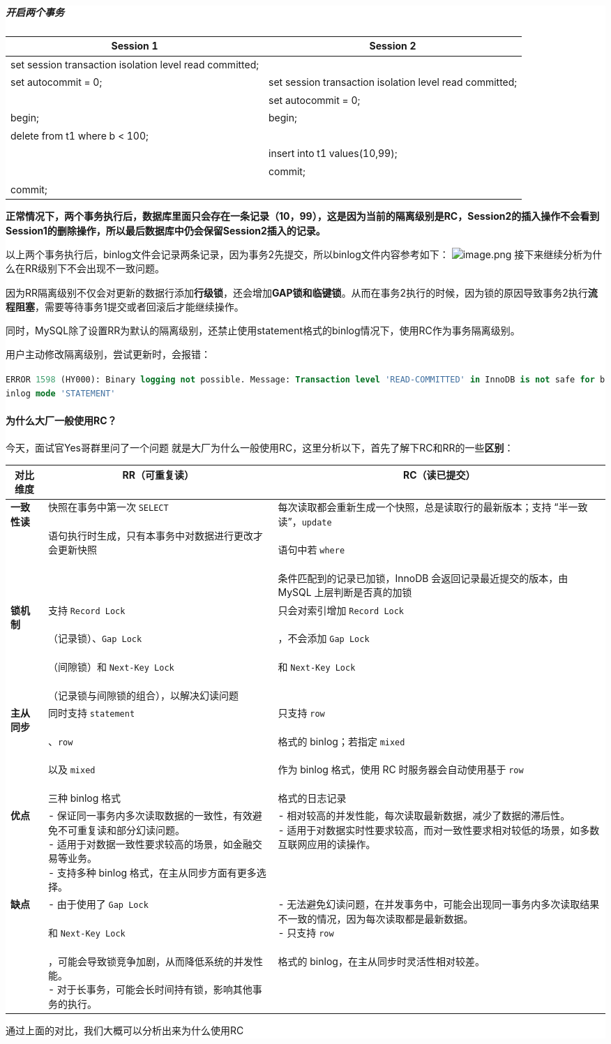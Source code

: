 ##### 开启两个事务

| **Session 1**                                           | **Session 2**                                           |
| ------------------------------------------------------- | ------------------------------------------------------- |
| set session transaction isolation level read committed; |                                                         |
| set autocommit = 0;                                     | set session transaction isolation level read committed; |
|                                                         | set autocommit = 0;                                     |
| begin;                                                  | begin;                                                  |
| delete from t1 where b < 100;                           |                                                         |
|                                                         | insert into t1 values(10,99);                           |
|                                                         | commit;                                                 |
| commit;                                                 |                                                         |

**正常情况下，两个事务执行后，数据库里面只会存在一条记录（10，99），这是因为当前的隔离级别是RC，Session2的插入操作不会看到Session1的删除操作，所以最后数据库中仍会保留Session2插入的记录。**

  
以上两个事务执行后，binlog文件会记录两条记录，因为事务2先提交，所以binlog文件内容参考如下：
![image.png](https://cdn.easymuzi.cn/img/20250115135540422.png)
接下来继续分析为什么在RR级别下不会出现不一致问题。

因为RR隔离级别不仅会对更新的数据行添加**行级锁**，还会增加**GAP锁和临键锁**。从而在事务2执行的时候，因为锁的原因导致事务2执行**流程阻塞**，需要等待事务1提交或者回滚后才能继续操作。

同时，MySQL除了设置RR为默认的隔离级别，还禁止使用statement格式的binlog情况下，使用RC作为事务隔离级别。

用户主动修改隔离级别，尝试更新时，会报错：

```sql
ERROR 1598 (HY000): Binary logging not possible. Message: Transaction level 'READ-COMMITTED' in InnoDB is not safe for binlog mode 'STATEMENT'
```

#### 为什么大厂一般使用RC？

今天，面试官Yes哥群里问了一个问题 就是大厂为什么一般使用RC，这里分析以下，首先了解下RC和RR的一些**区别**：

| **对比维度** | **RR（可重复读）**                                                                                                  | **RC（读已提交）**                                                                                                               |
| -------- | ------------------------------------------------------------------------------------------------------------- | -------------------------------------------------------------------------------------------------------------------------- |
| **一致性读** | 快照在事务中第一次 `SELECT`<br><br>语句执行时生成，只有本事务中对数据进行更改才会更新快照                                                         | 每次读取都会重新生成一个快照，总是读取行的最新版本；支持 “半一致读”，`update`<br><br>语句中若 `where`<br><br>条件匹配到的记录已加锁，InnoDB 会返回记录最近提交的版本，由 MySQL 上层判断是否真的加锁 |
| **锁机制**  | 支持 `Record Lock`<br><br>（记录锁）、`Gap Lock`<br><br>（间隙锁）和 `Next-Key Lock`<br><br>（记录锁与间隙锁的组合），以解决幻读问题            | 只会对索引增加 `Record Lock`<br><br>，不会添加 `Gap Lock`<br><br>和 `Next-Key Lock`                                                     |
| **主从同步** | 同时支持 `statement`<br><br>、`row`<br><br>以及 `mixed`<br><br>三种 binlog 格式                                          | 只支持 `row`<br><br>格式的 binlog；若指定 `mixed`<br><br>作为 binlog 格式，使用 RC 时服务器会自动使用基于 `row`<br><br>格式的日志记录                         |
| **优点**   | - 保证同一事务内多次读取数据的一致性，有效避免不可重复读和部分幻读问题。  <br>- 适用于对数据一致性要求较高的场景，如金融交易等业务。  <br>- 支持多种 binlog 格式，在主从同步方面有更多选择。   | - 相对较高的并发性能，每次读取最新数据，减少了数据的滞后性。  <br>- 适用于对数据实时性要求较高，而对一致性要求相对较低的场景，如多数互联网应用的读操作。                                          |
| **缺点**   | - 由于使用了 `Gap Lock`<br><br>和 `Next-Key Lock`<br><br>，可能会导致锁竞争加剧，从而降低系统的并发性能。  <br>- 对于长事务，可能会长时间持有锁，影响其他事务的执行。 | - 无法避免幻读问题，在并发事务中，可能会出现同一事务内多次读取结果不一致的情况，因为每次读取都是最新数据。  <br>- 只支持 `row`<br><br>格式的 binlog，在主从同步时灵活性相对较差。                   |

通过上面的对比，我们大概可以分析出来为什么使用RC
